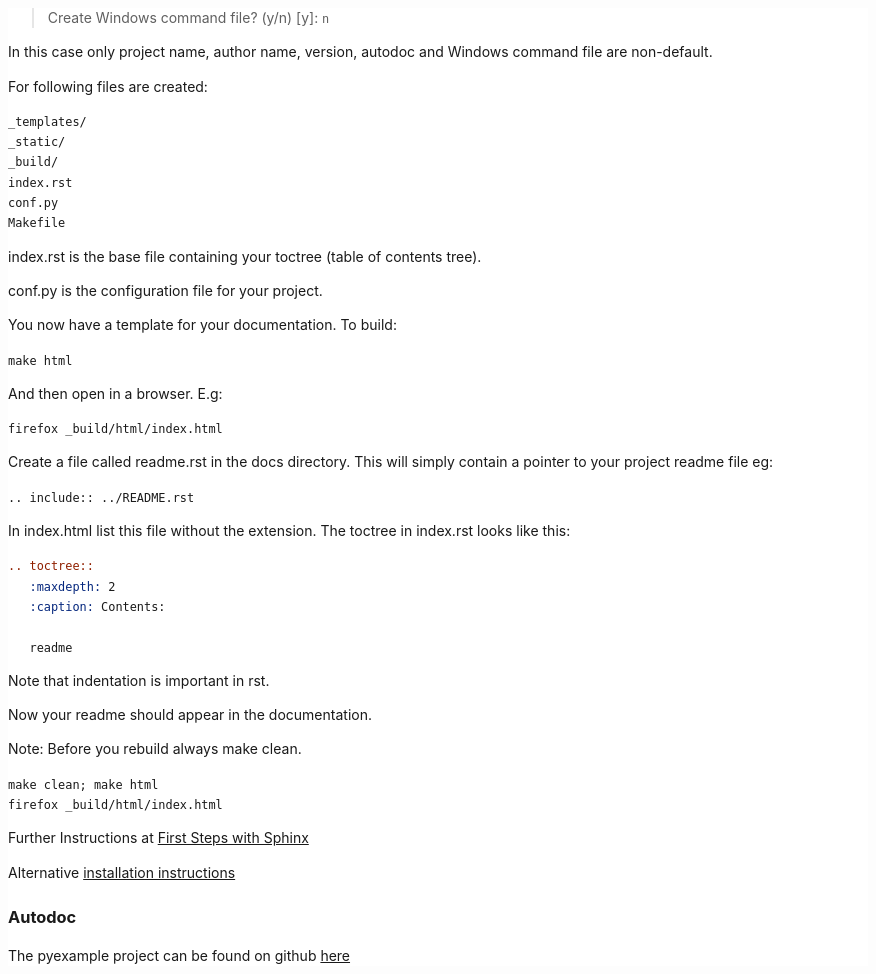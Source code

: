 > Create Windows command file? (y/n) [y]: `n`  

In this case only project name, author name, version, autodoc and Windows command file are non-default.

For following files are created:

```bash
_templates/
_static/
_build/
index.rst
conf.py
Makefile
```

index.rst is the base file containing your toctree (table of contents tree).

conf.py is the configuration file for your project.

You now have a template for your documentation. To build:

    make html
    
And then open in a browser. E.g:

    firefox _build/html/index.html

    
Create a file called readme.rst in the docs directory. This will simply contain a pointer to your project readme file eg:

    .. include:: ../README.rst
    
In index.html list this file without the extension. The toctree in index.rst looks like this:

```rst
.. toctree::
   :maxdepth: 2
   :caption: Contents:

   readme
```

Note that indentation is important in rst.

Now your readme should appear in the documentation.

Note: Before you rebuild always make clean.

    make clean; make html
    firefox _build/html/index.html    

Further Instructions at [First Steps with Sphinx](http://www.sphinx-doc.org/en/stable/tutorial.html)

Alternative [installation instructions](http://www.sphinx-doc.org/en/stable/install.html)


### Autodoc

The pyexample project can be found on github [here](https://github.com/shuds13/pyexample)
